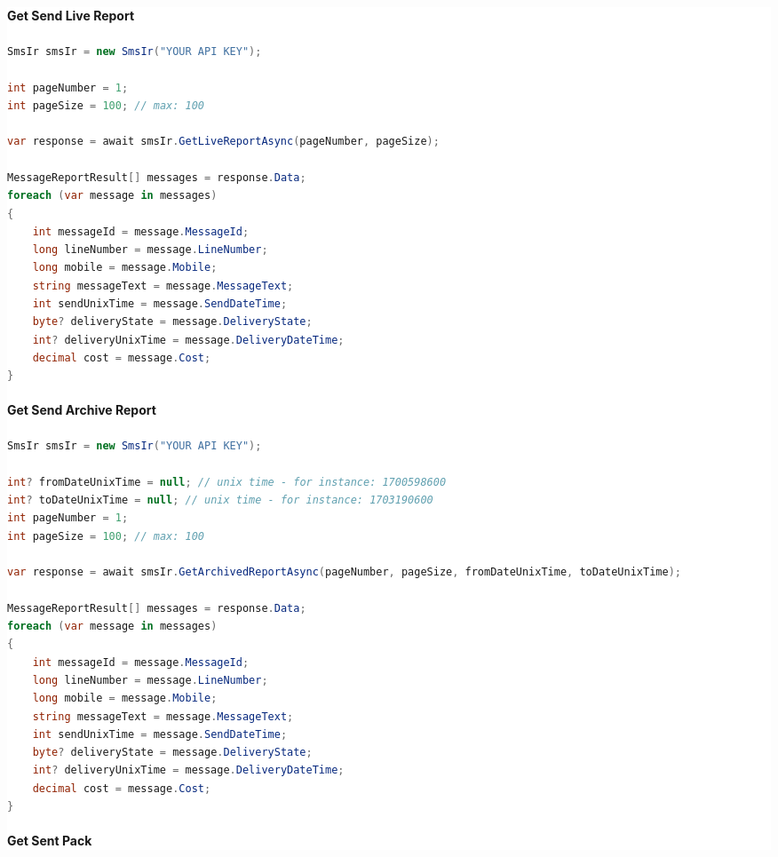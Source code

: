 #### Get Send Live Report

```csharp
SmsIr smsIr = new SmsIr("YOUR API KEY");

int pageNumber = 1;
int pageSize = 100; // max: 100

var response = await smsIr.GetLiveReportAsync(pageNumber, pageSize);

MessageReportResult[] messages = response.Data;
foreach (var message in messages)
{
    int messageId = message.MessageId;
    long lineNumber = message.LineNumber;
    long mobile = message.Mobile;
    string messageText = message.MessageText;
    int sendUnixTime = message.SendDateTime;
    byte? deliveryState = message.DeliveryState;
    int? deliveryUnixTime = message.DeliveryDateTime;
    decimal cost = message.Cost;
}
```

#### Get Send Archive Report

```csharp
SmsIr smsIr = new SmsIr("YOUR API KEY");

int? fromDateUnixTime = null; // unix time - for instance: 1700598600
int? toDateUnixTime = null; // unix time - for instance: 1703190600
int pageNumber = 1;
int pageSize = 100; // max: 100

var response = await smsIr.GetArchivedReportAsync(pageNumber, pageSize, fromDateUnixTime, toDateUnixTime);

MessageReportResult[] messages = response.Data;
foreach (var message in messages)
{
    int messageId = message.MessageId;
    long lineNumber = message.LineNumber;
    long mobile = message.Mobile;
    string messageText = message.MessageText;
    int sendUnixTime = message.SendDateTime;
    byte? deliveryState = message.DeliveryState;
    int? deliveryUnixTime = message.DeliveryDateTime;
    decimal cost = message.Cost;
}
```

#### Get Sent Pack
